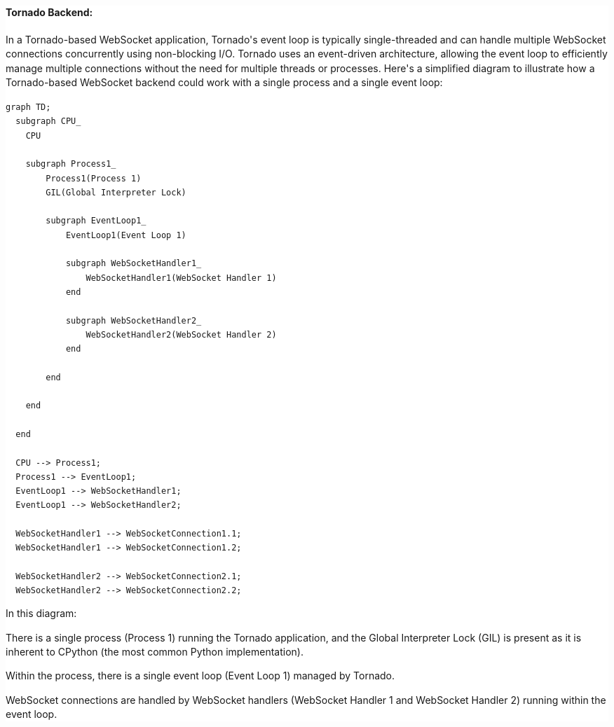 #### Tornado Backend:
In a Tornado-based WebSocket application, Tornado's event loop is typically single-threaded and can handle multiple WebSocket connections concurrently using non-blocking I/O. Tornado uses an event-driven architecture, allowing the event loop to efficiently manage multiple connections without the need for multiple threads or processes. Here's a simplified diagram to illustrate how a Tornado-based WebSocket backend could work with a single process and a single event loop:
```mermaid
graph TD;
  subgraph CPU_
    CPU

    subgraph Process1_
        Process1(Process 1)
        GIL(Global Interpreter Lock)

        subgraph EventLoop1_
            EventLoop1(Event Loop 1)

            subgraph WebSocketHandler1_
                WebSocketHandler1(WebSocket Handler 1)
            end

            subgraph WebSocketHandler2_
                WebSocketHandler2(WebSocket Handler 2)
            end

        end

    end

  end

  CPU --> Process1;
  Process1 --> EventLoop1;
  EventLoop1 --> WebSocketHandler1;
  EventLoop1 --> WebSocketHandler2;

  WebSocketHandler1 --> WebSocketConnection1.1;
  WebSocketHandler1 --> WebSocketConnection1.2;

  WebSocketHandler2 --> WebSocketConnection2.1;
  WebSocketHandler2 --> WebSocketConnection2.2;
```
In this diagram:

There is a single process (Process 1) running the Tornado application, and the Global Interpreter Lock (GIL) is present as it is inherent to CPython (the most common Python implementation).

Within the process, there is a single event loop (Event Loop 1) managed by Tornado.

WebSocket connections are handled by WebSocket handlers (WebSocket Handler 1 and WebSocket Handler 2) running within the event loop.
